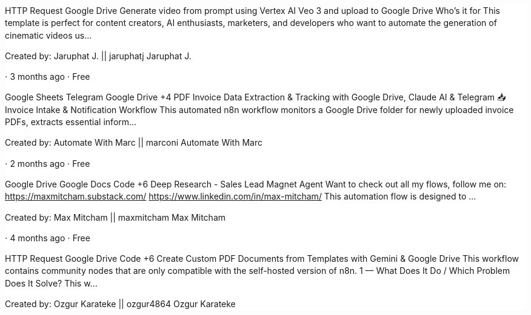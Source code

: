 HTTP Request
Google Drive
Generate video from prompt using Vertex AI Veo 3 and upload to Google Drive
Who’s it for This template is perfect for content creators, AI enthusiasts, marketers, and developers who want to automate the generation of cinematic videos us...

Created by: Jaruphat J. || jaruphatj
Jaruphat J.

⋅
3 months ago
⋅
Free

Google Sheets
Telegram
Google Drive
+4
PDF Invoice Data Extraction & Tracking with Google Drive, Claude AI & Telegram
📥 Invoice Intake & Notification Workflow This automated n8n workflow monitors a Google Drive folder for newly uploaded invoice PDFs, extracts essential inform...

Created by: Automate With Marc || marconi
Automate With Marc

⋅
2 months ago
⋅
Free

Google Drive
Google Docs
Code
+6
Deep Research - Sales Lead Magnet Agent
Want to check out all my flows, follow me on: https://maxmitcham.substack.com/ https://www.linkedin.com/in/max-mitcham/ This automation flow is designed to ...

Created by: Max Mitcham || maxmitcham
Max Mitcham

⋅
4 months ago
⋅
Free

HTTP Request
Google Drive
Code
+6
Create Custom PDF Documents from Templates with Gemini & Google Drive
This workflow contains community nodes that are only compatible with the self-hosted version of n8n. 1 — What Does It Do / Which Problem Does It Solve? This w...

Created by: Ozgur Karateke || ozgur4864
Ozgur Karateke
